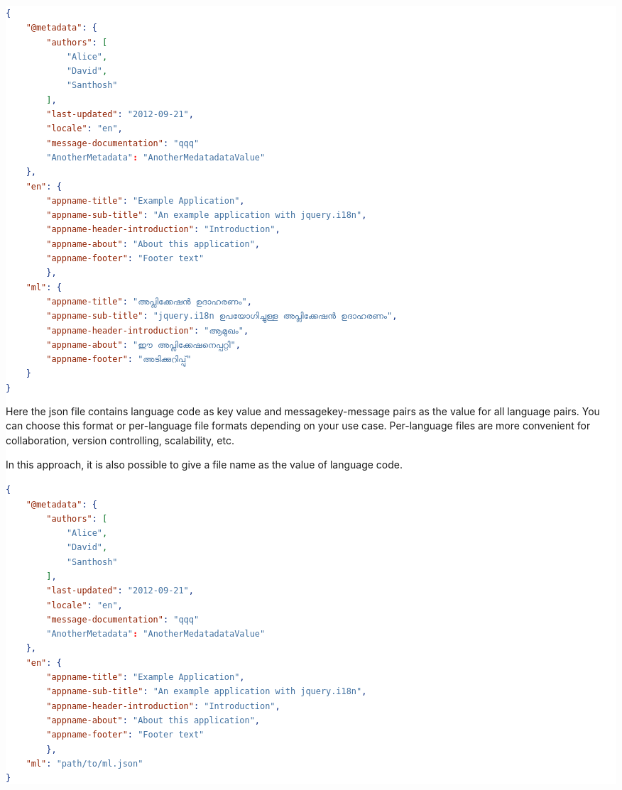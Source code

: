 ```json
{
	"@metadata": {
		"authors": [
			"Alice",
			"David",
			"Santhosh"
		],
		"last-updated": "2012-09-21",
		"locale": "en",
		"message-documentation": "qqq"
		"AnotherMetadata": "AnotherMedatadataValue"
	},
	"en": {
		"appname-title": "Example Application",
		"appname-sub-title": "An example application with jquery.i18n",
		"appname-header-introduction": "Introduction",
		"appname-about": "About this application",
		"appname-footer": "Footer text"
		},
	"ml": {
		"appname-title": "അപ്ലിക്കേഷന്‍ ഉദാഹരണം",
		"appname-sub-title": "jquery.i18n ഉപയോഗിച്ചുള്ള അപ്ലിക്കേഷന്‍ ഉദാഹരണം",
		"appname-header-introduction": "ആമുഖം",
		"appname-about": "ഈ അപ്ലിക്കേഷനെപ്പറ്റി",
		"appname-footer": "അടിക്കുറിപ്പു്"
	}
}
```

Here the json file contains language code as key value and messagekey-message pairs as the value for all language pairs. You can choose this format or per-language file formats depending on your use case. Per-language files are more convenient for collaboration, version controlling, scalability, etc.

In this approach, it is also possible to give a file name as the value of language code.

```json
{
	"@metadata": {
		"authors": [
			"Alice",
			"David",
			"Santhosh"
		],
		"last-updated": "2012-09-21",
		"locale": "en",
		"message-documentation": "qqq"
		"AnotherMetadata": "AnotherMedatadataValue"
	},
	"en": {
		"appname-title": "Example Application",
		"appname-sub-title": "An example application with jquery.i18n",
		"appname-header-introduction": "Introduction",
		"appname-about": "About this application",
		"appname-footer": "Footer text"
		},
	"ml": "path/to/ml.json"
}
```
